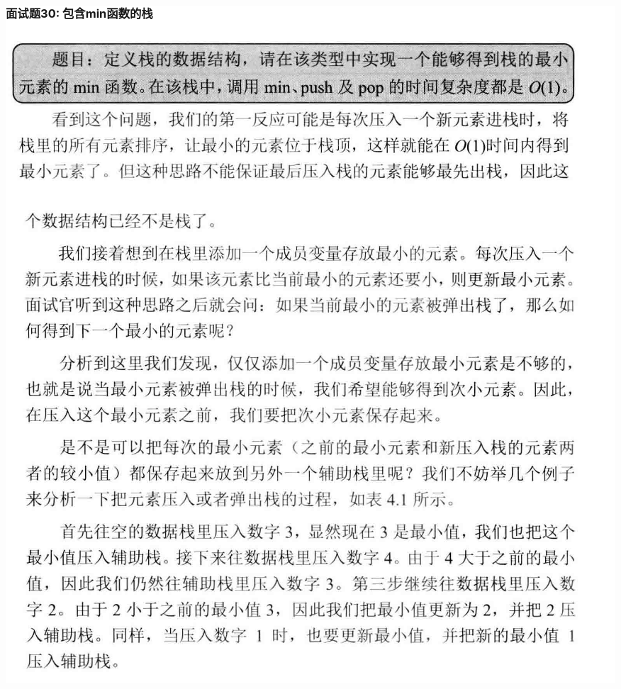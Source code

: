 ### 面试题30: 包含min函数的栈

<img src="../../images/微信截图_20200817145754.png">

<img src="../../images/微信截图_20200817145817.png">
